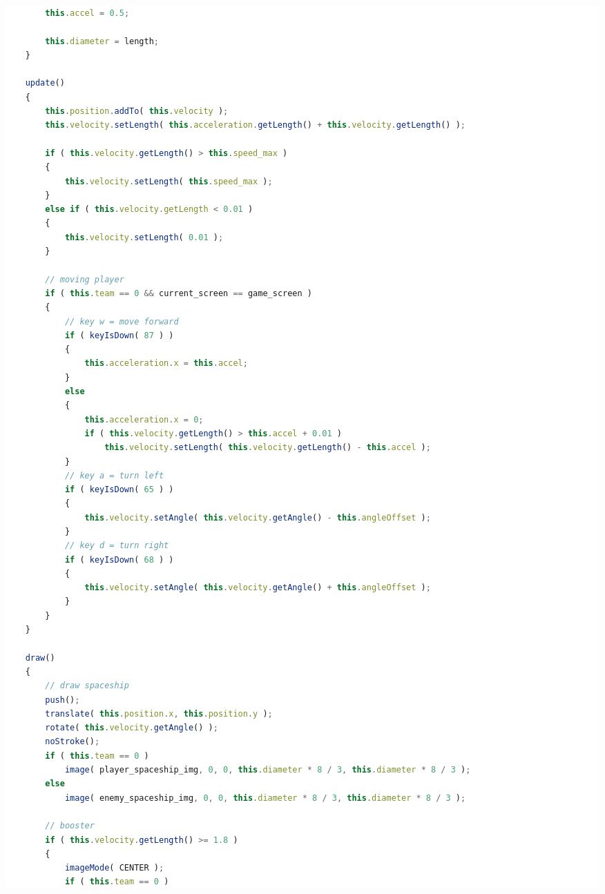 ```js
        this.accel = 0.5;

        this.diameter = length;
    }

    update()
    {
        this.position.addTo( this.velocity );
        this.velocity.setLength( this.acceleration.getLength() + this.velocity.getLength() );

        if ( this.velocity.getLength() > this.speed_max )
        {
            this.velocity.setLength( this.speed_max );
        }
        else if ( this.velocity.getLength < 0.01 )
        {
            this.velocity.setLength( 0.01 );
        }
        
        // moving player
        if ( this.team == 0 && current_screen == game_screen )
        {
            // key w = move forward
            if ( keyIsDown( 87 ) )
            {
                this.acceleration.x = this.accel;
            }
            else
            {
                this.acceleration.x = 0;
                if ( this.velocity.getLength() > this.accel + 0.01 )
                    this.velocity.setLength( this.velocity.getLength() - this.accel );
            }
            // key a = turn left
            if ( keyIsDown( 65 ) )
            {
                this.velocity.setAngle( this.velocity.getAngle() - this.angleOffset );
            }
            // key d = turn right
            if ( keyIsDown( 68 ) )
            {
                this.velocity.setAngle( this.velocity.getAngle() + this.angleOffset );
            }
        }
    }

    draw()
    {
        // draw spaceship
        push();
        translate( this.position.x, this.position.y );
        rotate( this.velocity.getAngle() );
        noStroke();
        if ( this.team == 0 )
            image( player_spaceship_img, 0, 0, this.diameter * 8 / 3, this.diameter * 8 / 3 );
        else
            image( enemy_spaceship_img, 0, 0, this.diameter * 8 / 3, this.diameter * 8 / 3 );

        // booster
        if ( this.velocity.getLength() >= 1.8 )
        {
            imageMode( CENTER );
            if ( this.team == 0 )
```